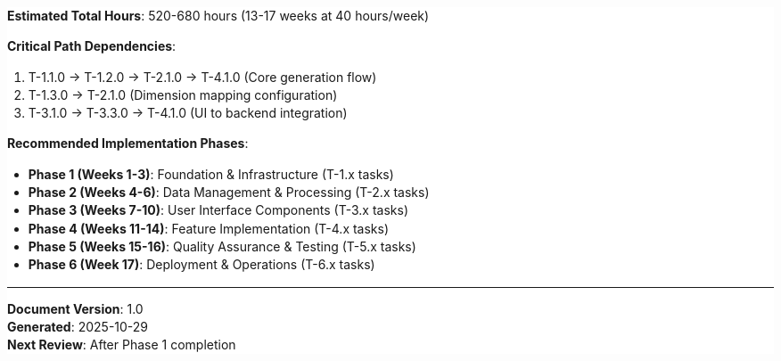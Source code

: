 **Estimated Total Hours**: 520-680 hours (13-17 weeks at 40 hours/week)

**Critical Path Dependencies**:
1. T-1.1.0 → T-1.2.0 → T-2.1.0 → T-4.1.0 (Core generation flow)
2. T-1.3.0 → T-2.1.0 (Dimension mapping configuration)
3. T-3.1.0 → T-3.3.0 → T-4.1.0 (UI to backend integration)

**Recommended Implementation Phases**:
- **Phase 1 (Weeks 1-3)**: Foundation & Infrastructure (T-1.x tasks)
- **Phase 2 (Weeks 4-6)**: Data Management & Processing (T-2.x tasks)
- **Phase 3 (Weeks 7-10)**: User Interface Components (T-3.x tasks)
- **Phase 4 (Weeks 11-14)**: Feature Implementation (T-4.x tasks)
- **Phase 5 (Weeks 15-16)**: Quality Assurance & Testing (T-5.x tasks)
- **Phase 6 (Week 17)**: Deployment & Operations (T-6.x tasks)

---

**Document Version**: 1.0  
**Generated**: 2025-10-29  
**Next Review**: After Phase 1 completion
